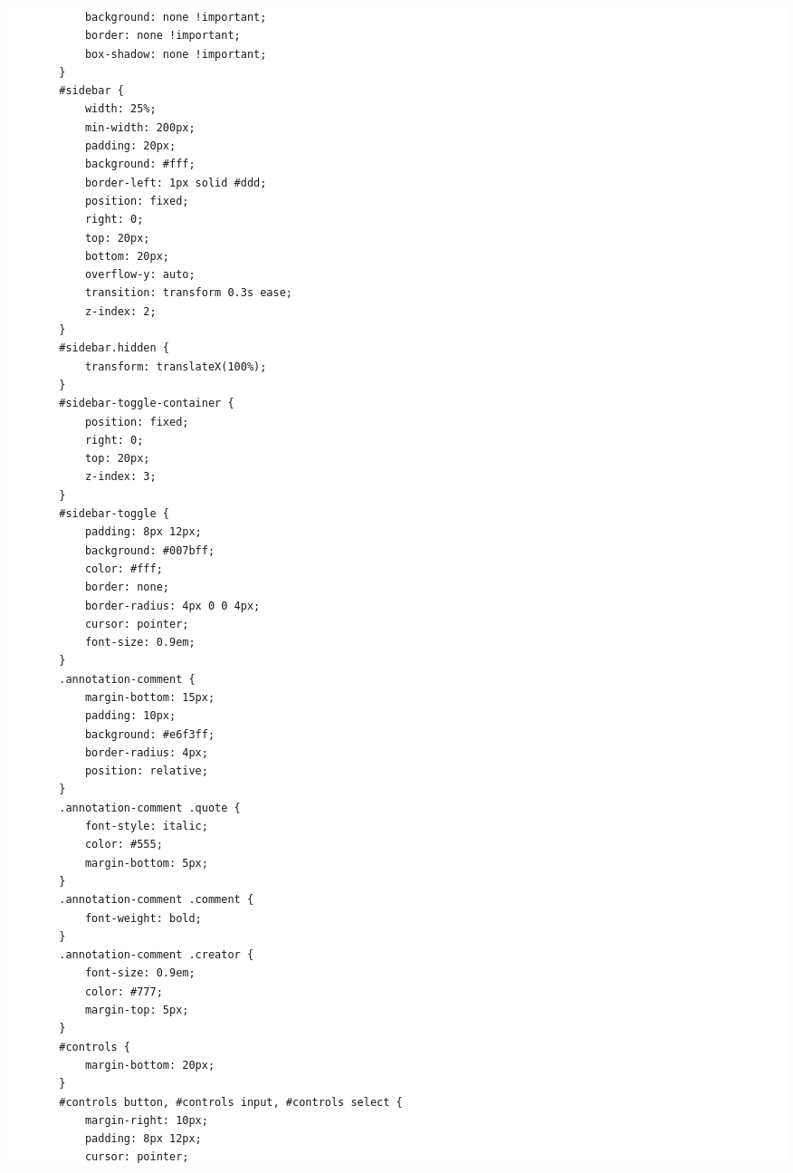```html
            background: none !important;
            border: none !important;
            box-shadow: none !important;
        }
        #sidebar {
            width: 25%;
            min-width: 200px;
            padding: 20px;
            background: #fff;
            border-left: 1px solid #ddd;
            position: fixed;
            right: 0;
            top: 20px;
            bottom: 20px;
            overflow-y: auto;
            transition: transform 0.3s ease;
            z-index: 2;
        }
        #sidebar.hidden {
            transform: translateX(100%);
        }
        #sidebar-toggle-container {
            position: fixed;
            right: 0;
            top: 20px;
            z-index: 3;
        }
        #sidebar-toggle {
            padding: 8px 12px;
            background: #007bff;
            color: #fff;
            border: none;
            border-radius: 4px 0 0 4px;
            cursor: pointer;
            font-size: 0.9em;
        }
        .annotation-comment {
            margin-bottom: 15px;
            padding: 10px;
            background: #e6f3ff;
            border-radius: 4px;
            position: relative;
        }
        .annotation-comment .quote {
            font-style: italic;
            color: #555;
            margin-bottom: 5px;
        }
        .annotation-comment .comment {
            font-weight: bold;
        }
        .annotation-comment .creator {
            font-size: 0.9em;
            color: #777;
            margin-top: 5px;
        }
        #controls {
            margin-bottom: 20px;
        }
        #controls button, #controls input, #controls select {
            margin-right: 10px;
            padding: 8px 12px;
            cursor: pointer;
```
